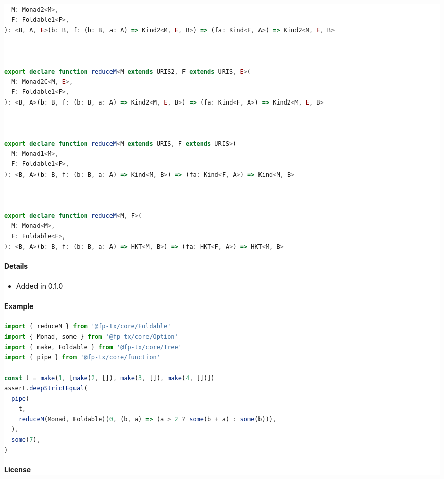 ```typescript
  M: Monad2<M>,
  F: Foldable1<F>,
): <B, A, E>(b: B, f: (b: B, a: A) => Kind2<M, E, B>) => (fa: Kind<F, A>) => Kind2<M, E, B>



export declare function reduceM<M extends URIS2, F extends URIS, E>(
  M: Monad2C<M, E>,
  F: Foldable1<F>,
): <B, A>(b: B, f: (b: B, a: A) => Kind2<M, E, B>) => (fa: Kind<F, A>) => Kind2<M, E, B>



export declare function reduceM<M extends URIS, F extends URIS>(
  M: Monad1<M>,
  F: Foldable1<F>,
): <B, A>(b: B, f: (b: B, a: A) => Kind<M, B>) => (fa: Kind<F, A>) => Kind<M, B>



export declare function reduceM<M, F>(
  M: Monad<M>,
  F: Foldable<F>,
): <B, A>(b: B, f: (b: B, a: A) => HKT<M, B>) => (fa: HKT<F, A>) => HKT<M, B>

```

#### Details

* Added in 0.1.0

#### Example

```typescript
import { reduceM } from '@fp-tx/core/Foldable'
import { Monad, some } from '@fp-tx/core/Option'
import { make, Foldable } from '@fp-tx/core/Tree'
import { pipe } from '@fp-tx/core/function'

const t = make(1, [make(2, []), make(3, []), make(4, [])])
assert.deepStrictEqual(
  pipe(
    t,
    reduceM(Monad, Foldable)(0, (b, a) => (a > 2 ? some(b + a) : some(b))),
  ),
  some(7),
)

```

#### License

